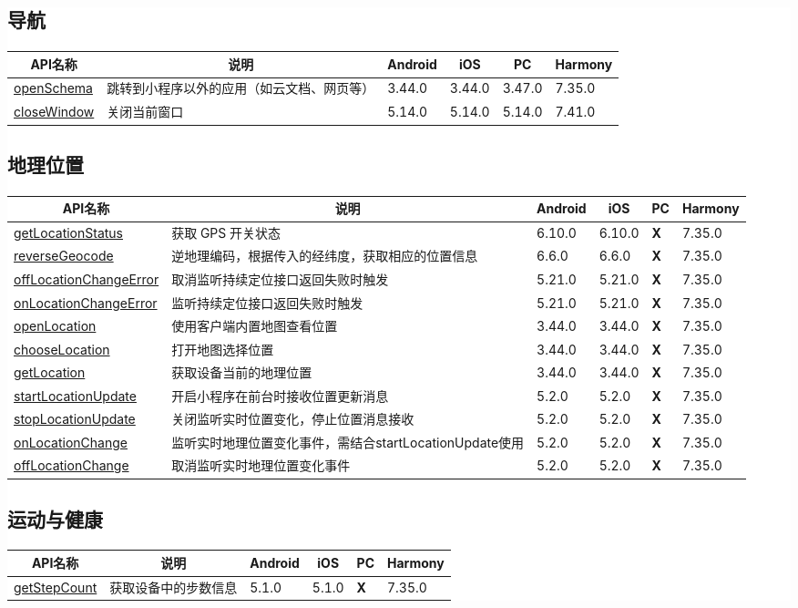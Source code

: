 ## 导航

API名称 | 说明 | Android | iOS | PC | Harmony
--- | --- | --- | --- | --- | ---
[openSchema](https://open.feishu.cn/document/uYjL24iN/ukzN4IjL5cDOy4SO3gjM) | 跳转到小程序以外的应用（如云文档、网页等） | 3.44.0 | 3.44.0 | 3.47.0 | 7.35.0
[closeWindow](https://open.feishu.cn/document/uYjL24iN/uYTOuYTOuYTO/closewindow) | 关闭当前窗口 | 5.14.0 | 5.14.0 | 5.14.0 | 7.41.0

## 地理位置

API名称 | 说明 | Android | iOS | PC | Harmony
--- | --- | --- | --- | --- | ---
[getLocationStatus](https://open.feishu.cn/document/uYjL24iN/uMTOuMTOuMTO/getlocationstatus) | 获取 GPS 开关状态 | 6.10.0 | 6.10.0 | **X** | 7.35.0
[reverseGeocode](https://open.feishu.cn/document/uYjL24iN/uMTOuMTOuMTO/reversegeocode) | 逆地理编码，根据传入的经纬度，获取相应的位置信息 | 6.6.0 | 6.6.0 | **X** | 7.35.0
[offLocationChangeError](https://open.feishu.cn/document/uYjL24iN/uMTOuMTOuMTO/offlocationchangeerror) | 取消监听持续定位接口返回失败时触发 | 5.21.0 | 5.21.0 | **X** | 7.35.0
[onLocationChangeError](https://open.feishu.cn/document/uYjL24iN/uMTOuMTOuMTO/onlocationchangeerror) | 监听持续定位接口返回失败时触发 | 5.21.0 | 5.21.0 | **X** | 7.35.0
[openLocation](https://open.feishu.cn/document/uYjL24iN/uQTOz4CN5MjL0kzM) | 使用客户端内置地图查看位置 | 3.44.0 | 3.44.0 | **X** | 7.35.0
[chooseLocation](https://open.feishu.cn/document/uYjL24iN/uUDN1EjL1QTNx4SN0UTM) | 打开地图选择位置 | 3.44.0 | 3.44.0 | **X** | 7.35.0
[getLocation](https://open.feishu.cn/document/uYjL24iN/uUTOz4SN5MjL1kzM) | 获取设备当前的地理位置 | 3.44.0 | 3.44.0 | **X** | 7.35.0
[startLocationUpdate](https://open.feishu.cn/document/uYjL24iN/uMTOuMTOuMTO/startlocationupdate) | 开启小程序在前台时接收位置更新消息 | 5.2.0 | 5.2.0 | **X** | 7.35.0
[stopLocationUpdate](https://open.feishu.cn/document/uYjL24iN/uMTOuMTOuMTO/stoplocationupdate) | 关闭监听实时位置变化，停止位置消息接收 | 5.2.0 | 5.2.0 | **X** | 7.35.0
[onLocationChange](https://open.feishu.cn/document/uYjL24iN/uMTOuMTOuMTO/onlocationchange) | 监听实时地理位置变化事件，需结合startLocationUpdate使用 | 5.2.0 | 5.2.0 | **X** | 7.35.0
[offLocationChange](https://open.feishu.cn/document/uYjL24iN/uMTOuMTOuMTO/offlocationchange) | 取消监听实时地理位置变化事件 | 5.2.0 | 5.2.0 | **X** | 7.35.0

## 运动与健康

API名称 | 说明 | Android | iOS | PC | Harmony
--- | --- | --- | --- | --- | ---
[getStepCount](https://open.feishu.cn/document/uYjL24iN/uAjMuAjMuAjM/sport-and-health/getstepcount) | 获取设备中的步数信息 | 5.1.0 | 5.1.0 | **X** | 7.35.0
